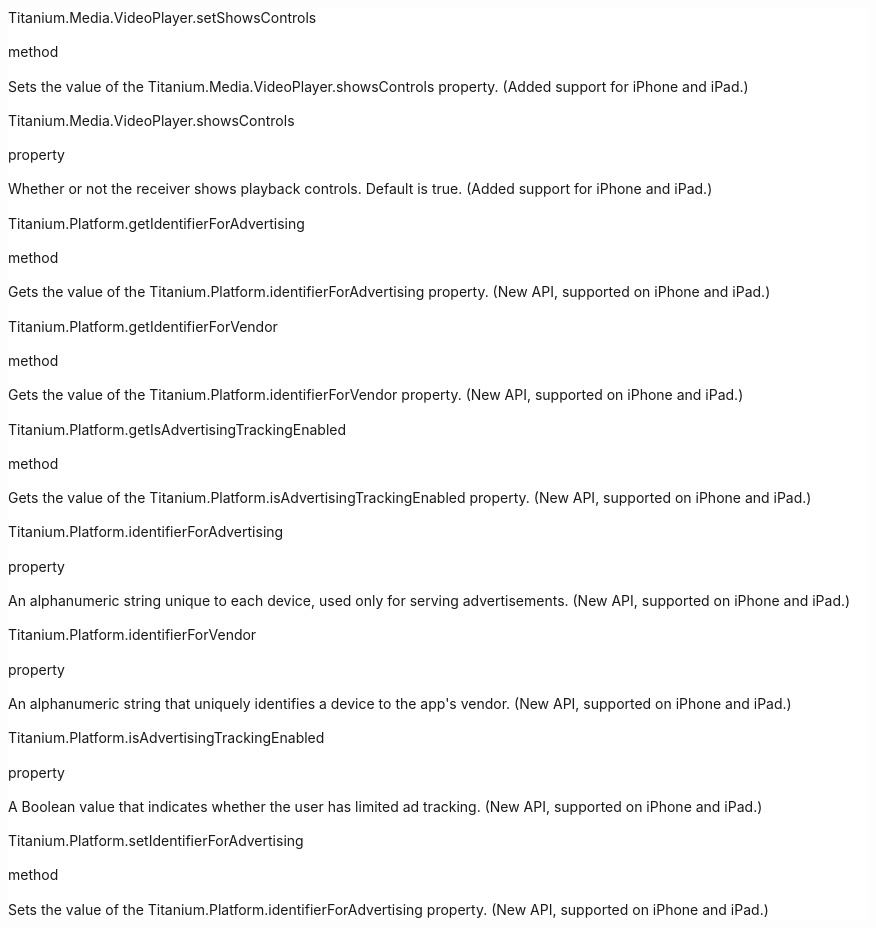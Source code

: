 Titanium.Media.VideoPlayer.setShowsControls

method

Sets the value of the Titanium.Media.VideoPlayer.showsControls property. (Added support for iPhone and iPad.)

Titanium.Media.VideoPlayer.showsControls

property

Whether or not the receiver shows playback controls. Default is true. (Added support for iPhone and iPad.)

Titanium.Platform.getIdentifierForAdvertising

method

Gets the value of the Titanium.Platform.identifierForAdvertising property. (New API, supported on iPhone and iPad.)

Titanium.Platform.getIdentifierForVendor

method

Gets the value of the Titanium.Platform.identifierForVendor property. (New API, supported on iPhone and iPad.)

Titanium.Platform.getIsAdvertisingTrackingEnabled

method

Gets the value of the Titanium.Platform.isAdvertisingTrackingEnabled property. (New API, supported on iPhone and iPad.)

Titanium.Platform.identifierForAdvertising

property

An alphanumeric string unique to each device, used only for serving advertisements. (New API, supported on iPhone and iPad.)

Titanium.Platform.identifierForVendor

property

An alphanumeric string that uniquely identifies a device to the app's vendor. (New API, supported on iPhone and iPad.)

Titanium.Platform.isAdvertisingTrackingEnabled

property

A Boolean value that indicates whether the user has limited ad tracking. (New API, supported on iPhone and iPad.)

Titanium.Platform.setIdentifierForAdvertising

method

Sets the value of the Titanium.Platform.identifierForAdvertising property. (New API, supported on iPhone and iPad.)
